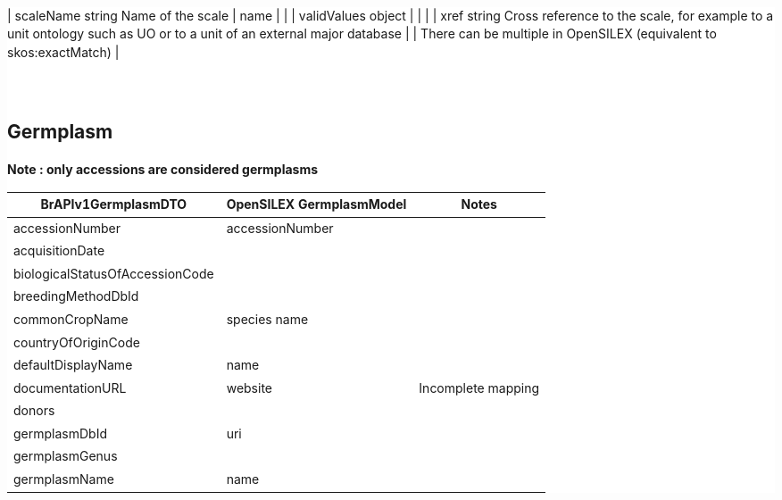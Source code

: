 | scaleName	string	Name of the scale                                                                                                                                                                                                                                                                                                                                                                                                                                                                                                                                                                                                                                                                                                                                                                                                                                                                                                                                                                                                                                                                                                                                                                                                                                                | name                                                                                                                                                                                                   |                                                                                                                                              |
| validValues	object	                                                                                                                                                                                                                                                                                                                                                                                                                                                                                                                                                                                                                                                                                                                                                                                                                                                                                                                                                                                                                                                                                                                                                                                                                                                               |                                                                                                                                                                                                        |                                                                                                                                              |
| xref	string	Cross reference to the scale, for example to a unit ontology such as UO or to a unit of an external major database                                                                                                                                                                                                                                                                                                                                                                                                                                                                                                                                                                                                                                                                                                                                                                                                                                                                                                                                                                                                                                                                                                                                                    |                                                                                                                                                                                                        | There can be multiple in OpenSILEX (equivalent to skos:exactMatch)                                                                           |

<br>

## Germplasm

__Note : only accessions are considered germplasms__

| BrAPIv1GermplasmDTO             | OpenSILEX GermplasmModel | Notes              |
|---------------------------------|--------------------------|--------------------|
| accessionNumber                 | accessionNumber          |                    |
| acquisitionDate                 |                          |                    |
| biologicalStatusOfAccessionCode |                          |                    |
| breedingMethodDbId              |                          |                    |
| commonCropName                  | species name             |                    |
| countryOfOriginCode             |                          |                    |
| defaultDisplayName              | name                     |                    |
| documentationURL                | website                  | Incomplete mapping |
| donors                          |                          |                    |
| germplasmDbId                   | uri                      |                    |
| germplasmGenus                  |                          |                    |
| germplasmName                   | name                     |                    |
